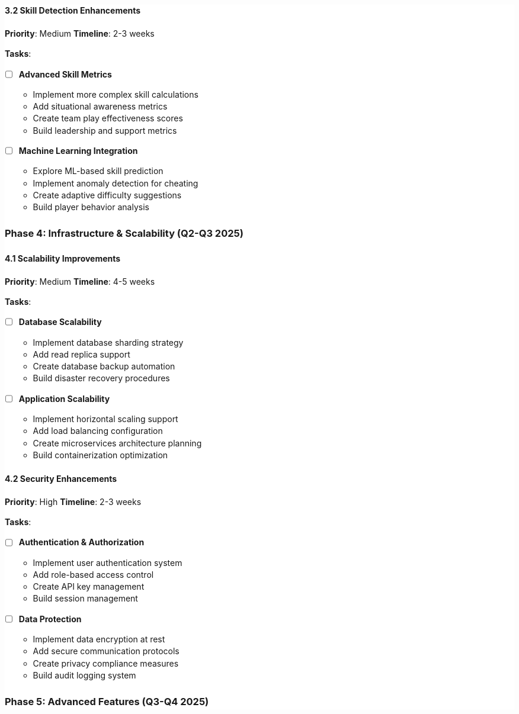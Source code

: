 #### 3.2 Skill Detection Enhancements
**Priority**: Medium
**Timeline**: 2-3 weeks

**Tasks**:
- [ ] **Advanced Skill Metrics**
  - Implement more complex skill calculations
  - Add situational awareness metrics
  - Create team play effectiveness scores
  - Build leadership and support metrics

- [ ] **Machine Learning Integration**
  - Explore ML-based skill prediction
  - Implement anomaly detection for cheating
  - Create adaptive difficulty suggestions
  - Build player behavior analysis

### Phase 4: Infrastructure & Scalability (Q2-Q3 2025)

#### 4.1 Scalability Improvements
**Priority**: Medium
**Timeline**: 4-5 weeks

**Tasks**:
- [ ] **Database Scalability**
  - Implement database sharding strategy
  - Add read replica support
  - Create database backup automation
  - Build disaster recovery procedures

- [ ] **Application Scalability**
  - Implement horizontal scaling support
  - Add load balancing configuration
  - Create microservices architecture planning
  - Build containerization optimization

#### 4.2 Security Enhancements
**Priority**: High
**Timeline**: 2-3 weeks

**Tasks**:
- [ ] **Authentication & Authorization**
  - Implement user authentication system
  - Add role-based access control
  - Create API key management
  - Build session management

- [ ] **Data Protection**
  - Implement data encryption at rest
  - Add secure communication protocols
  - Create privacy compliance measures
  - Build audit logging system

### Phase 5: Advanced Features (Q3-Q4 2025)
